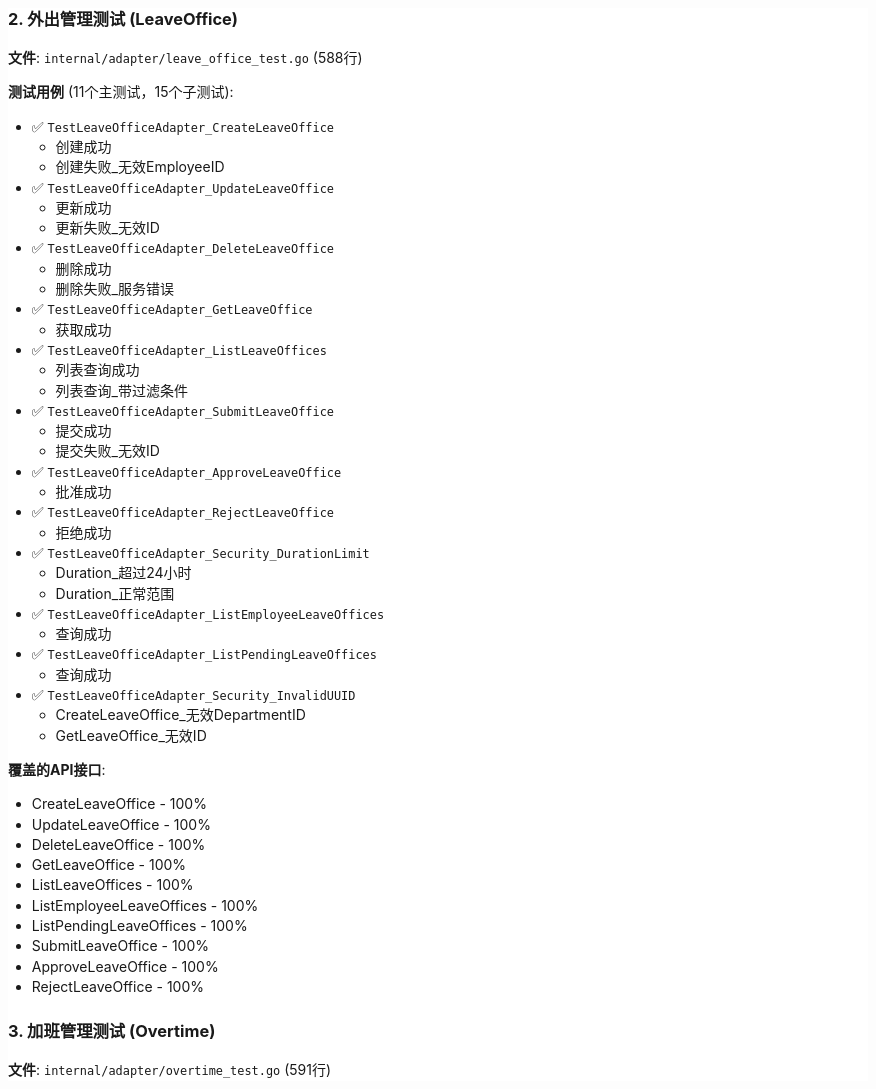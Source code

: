 ### 2. 外出管理测试 (LeaveOffice)
**文件**: `internal/adapter/leave_office_test.go` (588行)

**测试用例** (11个主测试，15个子测试):
- ✅ `TestLeaveOfficeAdapter_CreateLeaveOffice`
  - 创建成功
  - 创建失败_无效EmployeeID
- ✅ `TestLeaveOfficeAdapter_UpdateLeaveOffice`
  - 更新成功
  - 更新失败_无效ID
- ✅ `TestLeaveOfficeAdapter_DeleteLeaveOffice`
  - 删除成功
  - 删除失败_服务错误
- ✅ `TestLeaveOfficeAdapter_GetLeaveOffice`
  - 获取成功
- ✅ `TestLeaveOfficeAdapter_ListLeaveOffices`
  - 列表查询成功
  - 列表查询_带过滤条件
- ✅ `TestLeaveOfficeAdapter_SubmitLeaveOffice`
  - 提交成功
  - 提交失败_无效ID
- ✅ `TestLeaveOfficeAdapter_ApproveLeaveOffice`
  - 批准成功
- ✅ `TestLeaveOfficeAdapter_RejectLeaveOffice`
  - 拒绝成功
- ✅ `TestLeaveOfficeAdapter_Security_DurationLimit`
  - Duration_超过24小时
  - Duration_正常范围
- ✅ `TestLeaveOfficeAdapter_ListEmployeeLeaveOffices`
  - 查询成功
- ✅ `TestLeaveOfficeAdapter_ListPendingLeaveOffices`
  - 查询成功
- ✅ `TestLeaveOfficeAdapter_Security_InvalidUUID`
  - CreateLeaveOffice_无效DepartmentID
  - GetLeaveOffice_无效ID

**覆盖的API接口**:
- CreateLeaveOffice - 100%
- UpdateLeaveOffice - 100%
- DeleteLeaveOffice - 100%
- GetLeaveOffice - 100%
- ListLeaveOffices - 100%
- ListEmployeeLeaveOffices - 100%
- ListPendingLeaveOffices - 100%
- SubmitLeaveOffice - 100%
- ApproveLeaveOffice - 100%
- RejectLeaveOffice - 100%

### 3. 加班管理测试 (Overtime)
**文件**: `internal/adapter/overtime_test.go` (591行)
